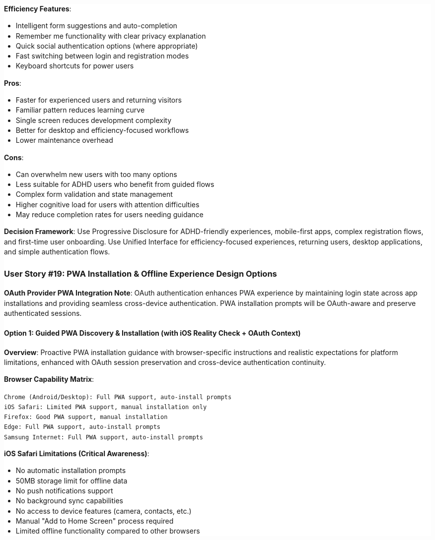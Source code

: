 **Efficiency Features**:
- Intelligent form suggestions and auto-completion
- Remember me functionality with clear privacy explanation
- Quick social authentication options (where appropriate)
- Fast switching between login and registration modes
- Keyboard shortcuts for power users

**Pros**:
- Faster for experienced users and returning visitors
- Familiar pattern reduces learning curve
- Single screen reduces development complexity
- Better for desktop and efficiency-focused workflows
- Lower maintenance overhead

**Cons**:
- Can overwhelm new users with too many options
- Less suitable for ADHD users who benefit from guided flows
- Complex form validation and state management
- Higher cognitive load for users with attention difficulties
- May reduce completion rates for users needing guidance

**Decision Framework**: 
Use Progressive Disclosure for ADHD-friendly experiences, mobile-first apps, complex registration flows, and first-time user onboarding. Use Unified Interface for efficiency-focused experiences, returning users, desktop applications, and simple authentication flows.

### User Story #19: PWA Installation & Offline Experience Design Options

**OAuth Provider PWA Integration Note**: OAuth authentication enhances PWA experience by maintaining login state across app installations and providing seamless cross-device authentication. PWA installation prompts will be OAuth-aware and preserve authenticated sessions.

#### Option 1: Guided PWA Discovery & Installation (with iOS Reality Check + OAuth Context)

**Overview**: Proactive PWA installation guidance with browser-specific instructions and realistic expectations for platform limitations, enhanced with OAuth session preservation and cross-device authentication continuity.

**Browser Capability Matrix**:
```
Chrome (Android/Desktop): Full PWA support, auto-install prompts
iOS Safari: Limited PWA support, manual installation only
Firefox: Good PWA support, manual installation
Edge: Full PWA support, auto-install prompts
Samsung Internet: Full PWA support, auto-install prompts
```

**iOS Safari Limitations (Critical Awareness)**:
- No automatic installation prompts
- 50MB storage limit for offline data
- No push notifications support
- No background sync capabilities
- No access to device features (camera, contacts, etc.)
- Manual "Add to Home Screen" process required
- Limited offline functionality compared to other browsers
